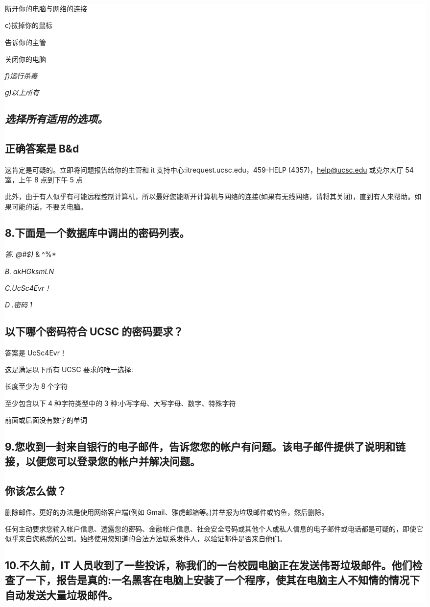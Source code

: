 断开你的电脑与网络的连接

c)拔掉你的鼠标

告诉你的主管

关闭你的电脑

*f)运行杀毒*

*g)以上所有*

## ***选择所有适用的选项。***

## **正确答案是 B&d**

这肯定是可疑的。立即将问题报告给你的主管和 it 支持中心:itrequest.ucsc.edu，459-HELP (4357)，help@ucsc.edu 或克尔大厅 54 室，上午 8 点到下午 5 点

此外，由于有人似乎有可能远程控制计算机，所以最好您能断开计算机与网络的连接(如果有无线网络，请将其关闭)，直到有人来帮助。如果可能的话，不要关电脑。

## 8.下面是一个数据库中调出的密码列表。

*答. @#$)* & ^%*

*B. akHGksmLN*

*C.UcSc4Evr！*

*D .密码 1*

## **以下哪个密码符合 UCSC 的密码要求？**

答案是 UcSc4Evr！

这是满足以下所有 UCSC 要求的唯一选择:

长度至少为 8 个字符

至少包含以下 4 种字符类型中的 3 种:小写字母、大写字母、数字、特殊字符

前面或后面没有数字的单词

## 9.您收到一封来自银行的电子邮件，告诉您您的帐户有问题。该电子邮件提供了说明和链接，以便您可以登录您的帐户并解决问题。

## **你该怎么做？**

删除邮件。更好的办法是使用网络客户端(例如 Gmail、雅虎邮箱等。)并举报为垃圾邮件或钓鱼，然后删除。

任何主动要求您输入帐户信息、透露您的密码、金融帐户信息、社会安全号码或其他个人或私人信息的电子邮件或电话都是可疑的，即使它似乎来自您熟悉的公司。始终使用您知道的合法方法联系发件人，以验证邮件是否来自他们。

## 10.不久前，IT 人员收到了一些投诉，称我们的一台校园电脑正在发送伟哥垃圾邮件。他们检查了一下，报告是真的:一名黑客在电脑上安装了一个程序，使其在电脑主人不知情的情况下自动发送大量垃圾邮件。
